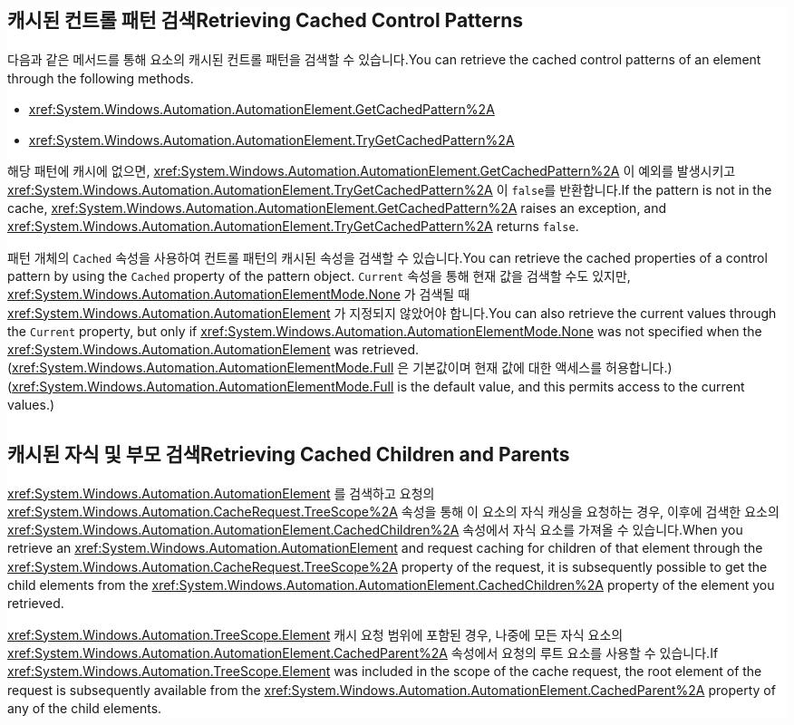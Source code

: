 <a name="Retrieving_Cached_Control_Patterns"></a>
## <a name="retrieving-cached-control-patterns"></a><span data-ttu-id="a7c86-163">캐시된 컨트롤 패턴 검색</span><span class="sxs-lookup"><span data-stu-id="a7c86-163">Retrieving Cached Control Patterns</span></span>  
 <span data-ttu-id="a7c86-164">다음과 같은 메서드를 통해 요소의 캐시된 컨트롤 패턴을 검색할 수 있습니다.</span><span class="sxs-lookup"><span data-stu-id="a7c86-164">You can retrieve the cached control patterns of an element through the following methods.</span></span>  
  
- <xref:System.Windows.Automation.AutomationElement.GetCachedPattern%2A>  
  
- <xref:System.Windows.Automation.AutomationElement.TryGetCachedPattern%2A>  
  
 <span data-ttu-id="a7c86-165">해당 패턴에 캐시에 없으면, <xref:System.Windows.Automation.AutomationElement.GetCachedPattern%2A> 이 예외를 발생시키고 <xref:System.Windows.Automation.AutomationElement.TryGetCachedPattern%2A> 이 `false`를 반환합니다.</span><span class="sxs-lookup"><span data-stu-id="a7c86-165">If the pattern is not in the cache, <xref:System.Windows.Automation.AutomationElement.GetCachedPattern%2A> raises an exception, and <xref:System.Windows.Automation.AutomationElement.TryGetCachedPattern%2A> returns `false`.</span></span>  
  
 <span data-ttu-id="a7c86-166">패턴 개체의 `Cached` 속성을 사용하여 컨트롤 패턴의 캐시된 속성을 검색할 수 있습니다.</span><span class="sxs-lookup"><span data-stu-id="a7c86-166">You can retrieve the cached properties of a control pattern by using the `Cached` property of the pattern object.</span></span> <span data-ttu-id="a7c86-167">`Current` 속성을 통해 현재 값을 검색할 수도 있지만, <xref:System.Windows.Automation.AutomationElementMode.None> 가 검색될 때 <xref:System.Windows.Automation.AutomationElement> 가 지정되지 않았어야 합니다.</span><span class="sxs-lookup"><span data-stu-id="a7c86-167">You can also retrieve the current values through the `Current` property, but only if <xref:System.Windows.Automation.AutomationElementMode.None> was not specified when the <xref:System.Windows.Automation.AutomationElement> was retrieved.</span></span> <span data-ttu-id="a7c86-168">(<xref:System.Windows.Automation.AutomationElementMode.Full> 은 기본값이며 현재 값에 대한 액세스를 허용합니다.)</span><span class="sxs-lookup"><span data-stu-id="a7c86-168">(<xref:System.Windows.Automation.AutomationElementMode.Full> is the default value, and this permits access to the current values.)</span></span>  
  
<a name="Retrieving_Cached_Children_and_Parents"></a>
## <a name="retrieving-cached-children-and-parents"></a><span data-ttu-id="a7c86-169">캐시된 자식 및 부모 검색</span><span class="sxs-lookup"><span data-stu-id="a7c86-169">Retrieving Cached Children and Parents</span></span>  
 <span data-ttu-id="a7c86-170"><xref:System.Windows.Automation.AutomationElement> 를 검색하고 요청의 <xref:System.Windows.Automation.CacheRequest.TreeScope%2A> 속성을 통해 이 요소의 자식 캐싱을 요청하는 경우, 이후에 검색한 요소의 <xref:System.Windows.Automation.AutomationElement.CachedChildren%2A> 속성에서 자식 요소를 가져올 수 있습니다.</span><span class="sxs-lookup"><span data-stu-id="a7c86-170">When you retrieve an <xref:System.Windows.Automation.AutomationElement> and request caching for children of that element through the <xref:System.Windows.Automation.CacheRequest.TreeScope%2A> property of the request, it is subsequently possible to get the child elements from the <xref:System.Windows.Automation.AutomationElement.CachedChildren%2A> property of the element you retrieved.</span></span>  
  
 <span data-ttu-id="a7c86-171"><xref:System.Windows.Automation.TreeScope.Element> 캐시 요청 범위에 포함된 경우, 나중에 모든 자식 요소의 <xref:System.Windows.Automation.AutomationElement.CachedParent%2A> 속성에서 요청의 루트 요소를 사용할 수 있습니다.</span><span class="sxs-lookup"><span data-stu-id="a7c86-171">If <xref:System.Windows.Automation.TreeScope.Element> was included in the scope of the cache request, the root element of the request is subsequently available from the <xref:System.Windows.Automation.AutomationElement.CachedParent%2A> property of any of the child elements.</span></span>  
  